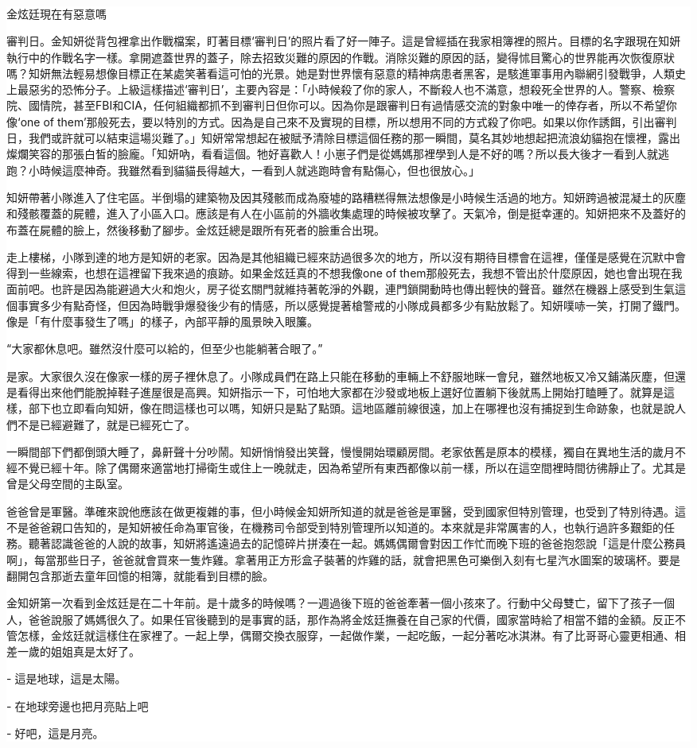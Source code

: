  

 

金炫廷現在有惡意嗎

 

 

審判日。金知妍從背包裡拿出作戰檔案，盯著目標‘審判日’的照片看了好一陣子。這是曾經插在我家相簿裡的照片。目標的名字跟現在知妍執行中的作戰名字一樣。拿開遮蓋世界的蓋子，除去招致災難的原因的作戰。消除災難的原因的話，變得怵目驚心的世界能再次恢復原狀嗎？知妍無法輕易想像目標正在某處笑著看這可怕的光景。她是對世界懷有惡意的精神病患者黑客，是駭進軍事用內聯網引發戰爭，人類史上最惡劣的恐怖分子。上級這樣描述‘審判日’，主要內容是：「小時候殺了你的家人，不斷殺人也不滿意，想殺死全世界的人。警察、檢察院、國情院，甚至FBI和CIA，任何組織都抓不到審判日但你可以。因為你是跟審判日有過情感交流的對象中唯一的倖存者，所以不希望你像‘one of them’那般死去，要以特別的方式。因為是自己來不及實現的目標，所以想用不同的方式殺了你吧。如果以你作誘餌，引出審判日，我們或許就可以結束這場災難了。」知妍常常想起在被賦予清除目標這個任務的那一瞬間，莫名其妙地想起把流浪幼貓抱在懷裡，露出燦爛笑容的那張白皙的臉龐。「知妍吶，看看這個。牠好喜歡人！小崽子們是從媽媽那裡學到人是不好的嗎？所以長大後才一看到人就逃跑？小時候這麼神奇。我雖然看到貓貓長得越大，一看到人就逃跑時會有點傷心，但也很放心。」

 

知妍帶著小隊進入了住宅區。半倒塌的建築物及因其殘骸而成為廢墟的路糟糕得無法想像是小時候生活過的地方。知妍跨過被混凝土的灰塵和殘骸覆蓋的屍體，進入了小區入口。應該是有人在小區前的外牆收集處理的時候被攻擊了。天氣冷，倒是挺幸運的。知妍把來不及蓋好的布蓋在屍體的臉上，然後移動了腳步。金炫廷總是跟所有死者的臉重合出現。

 

走上樓梯，小隊到達的地方是知妍的老家。因為是其他組織已經來訪過很多次的地方，所以沒有期待目標會在這裡，僅僅是感覺在沉默中會得到一些線索，也想在這裡留下我來過的痕跡。如果金炫廷真的不想我像one of them那般死去，我想不管出於什麼原因，她也會出現在我面前吧。也許是因為能避過大火和炮火，房子從玄關門就維持著乾淨的外觀，連門鎖開動時也傳出輕快的聲音。雖然在機器上感受到生氣這個事實多少有點奇怪，但因為時戰爭爆發後少有的情感，所以感覺提著槍警戒的小隊成員都多少有點放鬆了。知妍噗哧一笑，打開了鐵門。像是「有什麼事發生了嗎」的樣子，內部平靜的風景映入眼簾。

 

 

“大家都休息吧。雖然沒什麼可以給的，但至少也能躺著合眼了。”

 

 

是家。大家很久沒在像家一樣的房子裡休息了。小隊成員們在路上只能在移動的車輛上不舒服地眯一會兒，雖然地板又冷又鋪滿灰塵，但還是看得出來他們能脫掉鞋子進屋很是高興。知妍指示一下，可怕地大家都在沙發或地板上選好位置躺下後就馬上開始打瞌睡了。就算是這樣，部下也立即看向知妍，像在問這樣也可以嗎，知妍只是點了點頭。這地區離前線很遠，加上在哪裡也沒有捕捉到生命跡象，也就是說人們不是已經避難了，就是已經死亡了。

 

一瞬間部下們都倒頭大睡了，鼻鼾聲十分吵鬧。知妍悄悄發出笑聲，慢慢開始環顧房間。老家依舊是原本的模樣，獨自在異地生活的歲月不經不覺已經十年。除了偶爾來適當地打掃衛生或住上一晚就走，因為希望所有東西都像以前一樣，所以在這空間裡時間彷彿靜止了。尤其是曾是父母空間的主臥室。

 

爸爸曾是軍醫。準確來說他應該在做更複雜的事，但小時候金知妍所知道的就是爸爸是軍醫，受到國家但特別管理，也受到了特別待遇。這不是爸爸親口告知的，是知妍被任命為軍官後，在機務司令部受到特別管理所以知道的。本來就是非常厲害的人，也執行過許多艱鉅的任務。聽著認識爸爸的人說的故事，知妍將遙遠過去的記憶碎片拼湊在一起。媽媽偶爾會對因工作忙而晚下班的爸爸抱怨說「這是什麼公務員啊」，每當那些日子，爸爸就會買來一隻炸雞。拿著用正方形盒子裝著的炸雞的話，就會把黑色可樂倒入刻有七星汽水圖案的玻璃杯。要是翻開包含那逝去童年回憶的相簿，就能看到目標的臉。

 

金知妍第一次看到金炫廷是在二十年前。是十歲多的時候嗎？一週過後下班的爸爸牽著一個小孩來了。行動中父母雙亡，留下了孩子一個人，爸爸說服了媽媽很久了。如果任官後聽到的是事實的話，那作為將金炫廷撫養在自己家的代價，國家當時給了相當不錯的金額。反正不管怎樣，金炫廷就這樣住在家裡了。一起上學，偶爾交換衣服穿，一起做作業，一起吃飯，一起分著吃冰淇淋。有了比哥哥心靈更相通、相差一歲的姐姐真是太好了。

 

 

\- 這是地球，這是太陽。 

 

\- 在地球旁邊也把月亮貼上吧

 

\- 好吧，這是月亮。

 